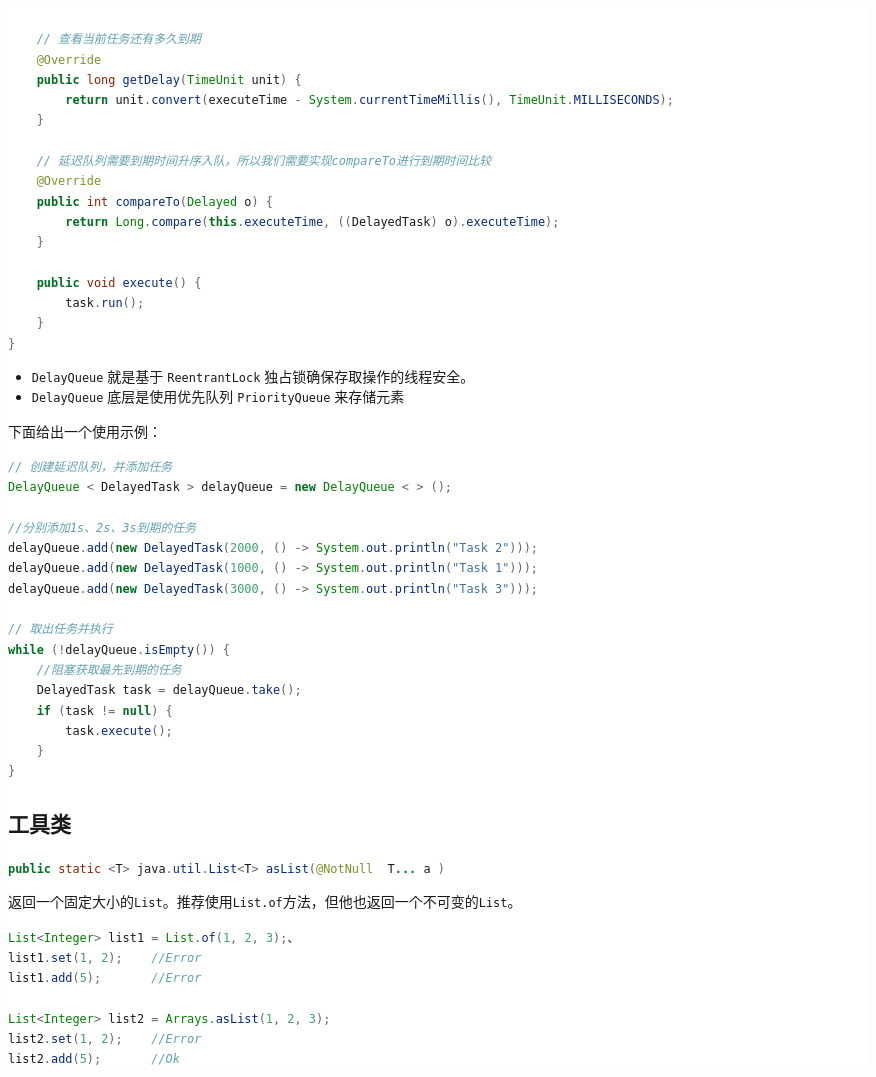 ~~~java

    // 查看当前任务还有多久到期
    @Override
    public long getDelay(TimeUnit unit) {
        return unit.convert(executeTime - System.currentTimeMillis(), TimeUnit.MILLISECONDS);
    }

    // 延迟队列需要到期时间升序入队，所以我们需要实现compareTo进行到期时间比较
    @Override
    public int compareTo(Delayed o) {
        return Long.compare(this.executeTime, ((DelayedTask) o).executeTime);
    }

    public void execute() {
        task.run();
    }
}
~~~

- `DelayQueue` 就是基于 `ReentrantLock` 独占锁确保存取操作的线程安全。
- `DelayQueue` 底层是使用优先队列 `PriorityQueue` 来存储元素

下面给出一个使用示例：

~~~java
// 创建延迟队列，并添加任务
DelayQueue < DelayedTask > delayQueue = new DelayQueue < > ();

//分别添加1s、2s、3s到期的任务
delayQueue.add(new DelayedTask(2000, () -> System.out.println("Task 2")));
delayQueue.add(new DelayedTask(1000, () -> System.out.println("Task 1")));
delayQueue.add(new DelayedTask(3000, () -> System.out.println("Task 3")));

// 取出任务并执行
while (!delayQueue.isEmpty()) {
    //阻塞获取最先到期的任务
    DelayedTask task = delayQueue.take();
    if (task != null) {
        task.execute();
    }
}
~~~

## 工具类 

~~~java
public static <T> java.util.List<T> asList(@NotNull  T... a )
~~~

返回一个固定大小的`List`。推荐使用`List.of`方法，但他也返回一个不可变的`List`。

~~~java
List<Integer> list1 = List.of(1, 2, 3);、
list1.set(1, 2);	//Error
list1.add(5);		//Error

List<Integer> list2 = Arrays.asList(1, 2, 3);
list2.set(1, 2);	//Error
list2.add(5);		//Ok
~~~
